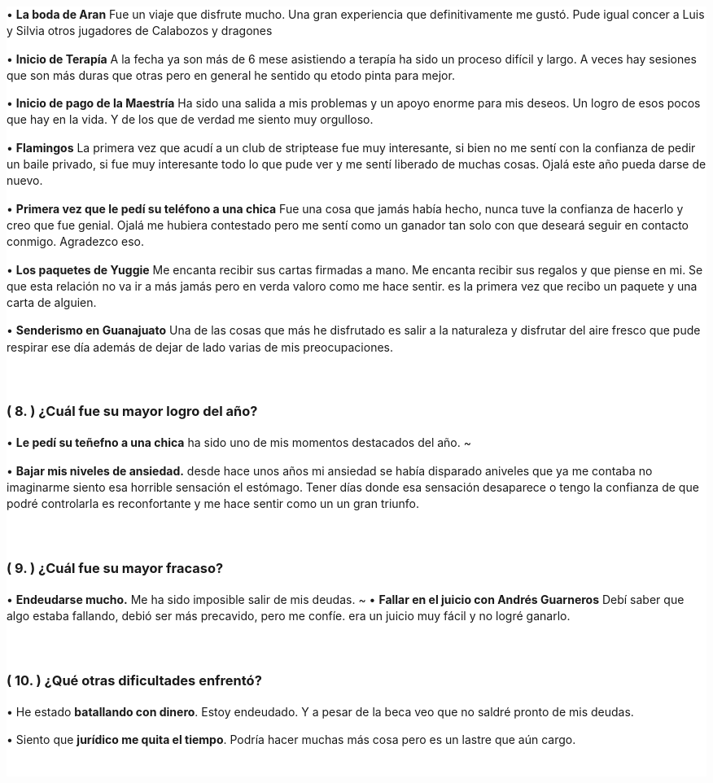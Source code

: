 &bull; **La boda de Aran** Fue un viaje que disfrute mucho. Una gran experiencia que definitivamente me gustó. Pude igual concer a Luis y Silvia otros jugadores de Calabozos y dragones

&bull; **Inicio de Terapía** A la fecha ya son más de 6 mese asistiendo a terapía ha sido un proceso difícil y largo. A veces hay sesiones que son más duras que otras pero en general he sentido qu etodo pinta para mejor.

&bull; **Inicio de pago de la Maestría** Ha sido una salida a mis problemas y un apoyo enorme para mis deseos. Un logro de esos pocos que hay en la vida. Y de los que de verdad me siento muy orgulloso.

&bull; **Flamingos** La primera vez que acudí a un club de striptease fue muy interesante, si bien no me sentí con la confianza de pedir un baile privado, si fue muy interesante todo lo que pude ver y me sentí liberado de muchas cosas. Ojalá este año pueda darse de nuevo.

&bull; **Primera vez que le pedí su teléfono a una chica** Fue una cosa que jamás había hecho, nunca tuve la confianza de hacerlo y creo que fue genial. Ojalá me hubiera contestado pero me sentí como un ganador tan solo con que deseará seguir en contacto conmigo. Agradezco eso.

&bull; **Los paquetes de Yuggie** Me encanta recibir sus cartas firmadas a mano. Me encanta recibir sus regalos y que piense en mi. Se que esta relación no va ir a más jamás pero en verda valoro como me hace sentir. es la primera vez que recibo un paquete y una carta de alguien. 

&bull; **Senderismo en Guanajuato** Una de las cosas que más he disfrutado es salir a la naturaleza y disfrutar del aire fresco que pude respirar ese día además de dejar de lado varias de mis preocupaciones.

&nbsp;

### ( 8. ) ¿Cuál fue su mayor logro del año?
&bull; **Le pedí su teñefno a una chica** ha sido uno de mis momentos destacados del año. 
~

&bull; **Bajar mis niveles de ansiedad.** desde hace unos años mi ansiedad se había disparado aniveles que ya me contaba no imaginarme siento esa horrible sensación el estómago. Tener días donde esa sensación desaparece o tengo la confianza de que podré controlarla es reconfortante y me hace sentir como un un gran triunfo. 

&nbsp;

### ( 9. ) ¿Cuál fue su mayor fracaso?
&bull; **Endeudarse mucho.** Me ha sido imposible salir de mis deudas.
~
&bull; **Fallar en el juicio con Andrés Guarneros** Debí saber que algo estaba fallando, debió ser más precavido, pero me confíe. era un juicio muy fácil y no logré ganarlo.

&nbsp;

### ( 10. ) ¿Qué otras dificultades enfrentó?
&bull; He estado **batallando con dinero**. Estoy endeudado. Y a pesar de la beca veo que no saldré pronto de mis deudas.

&bull; Siento que **jurídico me quita el tiempo**. Podría hacer muchas más cosa pero es un lastre que aún cargo.

&nbsp;
